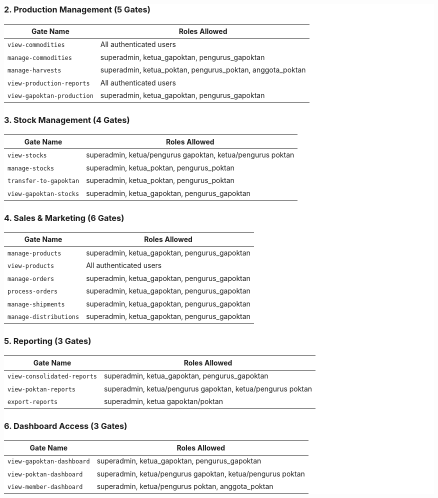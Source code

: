 ### 2. Production Management (5 Gates)
| Gate Name | Roles Allowed |
|-----------|---------------|
| `view-commodities` | All authenticated users |
| `manage-commodities` | superadmin, ketua_gapoktan, pengurus_gapoktan |
| `manage-harvests` | superadmin, ketua_poktan, pengurus_poktan, anggota_poktan |
| `view-production-reports` | All authenticated users |
| `view-gapoktan-production` | superadmin, ketua_gapoktan, pengurus_gapoktan |

### 3. Stock Management (4 Gates)
| Gate Name | Roles Allowed |
|-----------|---------------|
| `view-stocks` | superadmin, ketua/pengurus gapoktan, ketua/pengurus poktan |
| `manage-stocks` | superadmin, ketua_poktan, pengurus_poktan |
| `transfer-to-gapoktan` | superadmin, ketua_poktan, pengurus_poktan |
| `view-gapoktan-stocks` | superadmin, ketua_gapoktan, pengurus_gapoktan |

### 4. Sales & Marketing (6 Gates)
| Gate Name | Roles Allowed |
|-----------|---------------|
| `manage-products` | superadmin, ketua_gapoktan, pengurus_gapoktan |
| `view-products` | All authenticated users |
| `manage-orders` | superadmin, ketua_gapoktan, pengurus_gapoktan |
| `process-orders` | superadmin, ketua_gapoktan, pengurus_gapoktan |
| `manage-shipments` | superadmin, ketua_gapoktan, pengurus_gapoktan |
| `manage-distributions` | superadmin, ketua_gapoktan, pengurus_gapoktan |

### 5. Reporting (3 Gates)
| Gate Name | Roles Allowed |
|-----------|---------------|
| `view-consolidated-reports` | superadmin, ketua_gapoktan, pengurus_gapoktan |
| `view-poktan-reports` | superadmin, ketua/pengurus gapoktan, ketua/pengurus poktan |
| `export-reports` | superadmin, ketua gapoktan/poktan |

### 6. Dashboard Access (3 Gates)
| Gate Name | Roles Allowed |
|-----------|---------------|
| `view-gapoktan-dashboard` | superadmin, ketua_gapoktan, pengurus_gapoktan |
| `view-poktan-dashboard` | superadmin, ketua/pengurus gapoktan, ketua/pengurus poktan |
| `view-member-dashboard` | superadmin, ketua/pengurus poktan, anggota_poktan |
